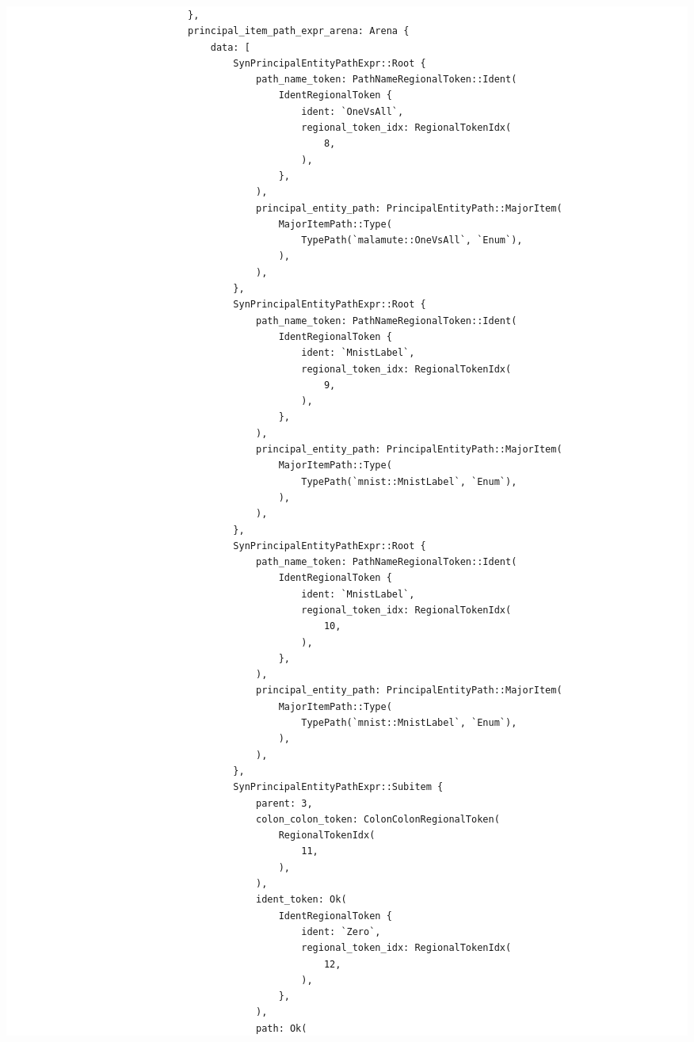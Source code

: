                                     },
                                    principal_item_path_expr_arena: Arena {
                                        data: [
                                            SynPrincipalEntityPathExpr::Root {
                                                path_name_token: PathNameRegionalToken::Ident(
                                                    IdentRegionalToken {
                                                        ident: `OneVsAll`,
                                                        regional_token_idx: RegionalTokenIdx(
                                                            8,
                                                        ),
                                                    },
                                                ),
                                                principal_entity_path: PrincipalEntityPath::MajorItem(
                                                    MajorItemPath::Type(
                                                        TypePath(`malamute::OneVsAll`, `Enum`),
                                                    ),
                                                ),
                                            },
                                            SynPrincipalEntityPathExpr::Root {
                                                path_name_token: PathNameRegionalToken::Ident(
                                                    IdentRegionalToken {
                                                        ident: `MnistLabel`,
                                                        regional_token_idx: RegionalTokenIdx(
                                                            9,
                                                        ),
                                                    },
                                                ),
                                                principal_entity_path: PrincipalEntityPath::MajorItem(
                                                    MajorItemPath::Type(
                                                        TypePath(`mnist::MnistLabel`, `Enum`),
                                                    ),
                                                ),
                                            },
                                            SynPrincipalEntityPathExpr::Root {
                                                path_name_token: PathNameRegionalToken::Ident(
                                                    IdentRegionalToken {
                                                        ident: `MnistLabel`,
                                                        regional_token_idx: RegionalTokenIdx(
                                                            10,
                                                        ),
                                                    },
                                                ),
                                                principal_entity_path: PrincipalEntityPath::MajorItem(
                                                    MajorItemPath::Type(
                                                        TypePath(`mnist::MnistLabel`, `Enum`),
                                                    ),
                                                ),
                                            },
                                            SynPrincipalEntityPathExpr::Subitem {
                                                parent: 3,
                                                colon_colon_token: ColonColonRegionalToken(
                                                    RegionalTokenIdx(
                                                        11,
                                                    ),
                                                ),
                                                ident_token: Ok(
                                                    IdentRegionalToken {
                                                        ident: `Zero`,
                                                        regional_token_idx: RegionalTokenIdx(
                                                            12,
                                                        ),
                                                    },
                                                ),
                                                path: Ok(